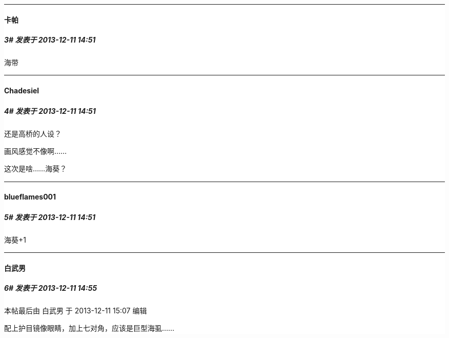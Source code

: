 





*****

####  卡帕  
##### 3#       发表于 2013-12-11 14:51




海带







*****

####  Chadesiel  
##### 4#       发表于 2013-12-11 14:51




还是高桥的人设？

画风感觉不像啊……


这次是啥……海葵？







*****

####  blueflames001  
##### 5#       发表于 2013-12-11 14:51




海葵+1







*****

####  白武男  
##### 6#       发表于 2013-12-11 14:55



 本帖最后由 白武男 于 2013-12-11 15:07 编辑 

配上护目镜像眼睛，加上七对角，应该是巨型海虱……
